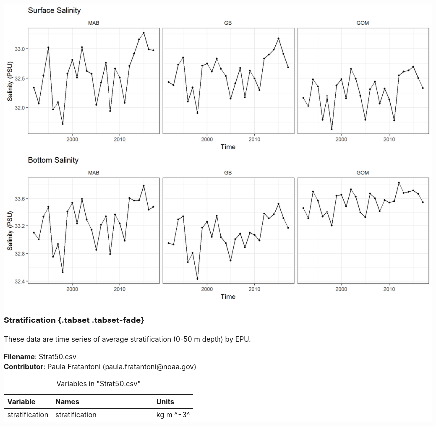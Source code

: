 <img src="process_raw_files/figure-html/ocean_sal_oi_vis-1.png" width="960" style="display: block; margin: auto;" />


### Stratification {.tabset .tabset-fade}

These data are time series of average stratification (0-50 m depth) by EPU. 

**Filename**: Strat50.csv  
**Contributor**: Paula Fratantoni (paula.fratantoni@noaa.gov)

<table class="table table-striped" style="width: auto !important; margin-left: auto; margin-right: auto;">
<caption>Variables in "Strat50.csv"</caption>
 <thead>
  <tr>
   <th style="text-align:left;"> Variable </th>
   <th style="text-align:left;"> Names </th>
   <th style="text-align:left;"> Units </th>
  </tr>
 </thead>
<tbody>
  <tr>
   <td style="text-align:left;"> stratification </td>
   <td style="text-align:left;width: 5cm; "> stratification </td>
   <td style="text-align:left;"> kg m ^-3^ </td>
  </tr>
</tbody>
</table>
